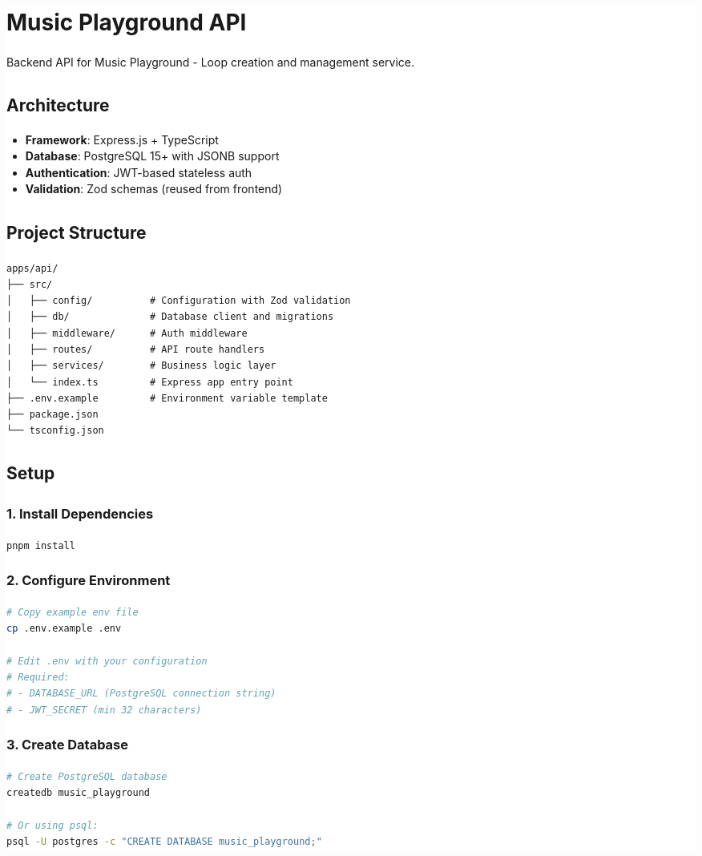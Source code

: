 # Music Playground API

Backend API for Music Playground - Loop creation and management service.

## Architecture

- **Framework**: Express.js + TypeScript
- **Database**: PostgreSQL 15+ with JSONB support
- **Authentication**: JWT-based stateless auth
- **Validation**: Zod schemas (reused from frontend)

## Project Structure

```
apps/api/
├── src/
│   ├── config/          # Configuration with Zod validation
│   ├── db/              # Database client and migrations
│   ├── middleware/      # Auth middleware
│   ├── routes/          # API route handlers
│   ├── services/        # Business logic layer
│   └── index.ts         # Express app entry point
├── .env.example         # Environment variable template
├── package.json
└── tsconfig.json
```

## Setup

### 1. Install Dependencies

```bash
pnpm install
```

### 2. Configure Environment

```bash
# Copy example env file
cp .env.example .env

# Edit .env with your configuration
# Required:
# - DATABASE_URL (PostgreSQL connection string)
# - JWT_SECRET (min 32 characters)
```

### 3. Create Database

```bash
# Create PostgreSQL database
createdb music_playground

# Or using psql:
psql -U postgres -c "CREATE DATABASE music_playground;"
```

